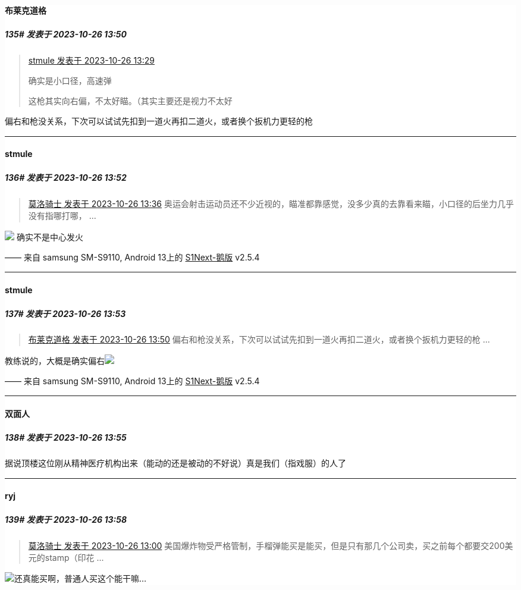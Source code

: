 ####  布莱克道格  
##### 135#       发表于 2023-10-26 13:50

<blockquote><a href="httphttps://bbs.saraba1st.com/2b/forum.php?mod=redirect&amp;goto=findpost&amp;pid=62836069&amp;ptid=2158175" target="_blank">stmule 发表于 2023-10-26 13:29</a>

确实是小口径，高速弹

这枪其实向右偏，不太好瞄。（其实主要还是视力不太好</blockquote>
偏右和枪没关系，下次可以试试先扣到一道火再扣二道火，或者换个扳机力更轻的枪

*****

####  stmule  
##### 136#       发表于 2023-10-26 13:52

<blockquote><a href="httphttps://bbs.saraba1st.com/2b/forum.php?mod=redirect&amp;goto=findpost&amp;pid=62836136&amp;ptid=2158175" target="_blank">莫洛骑士 发表于 2023-10-26 13:36</a>
奥运会射击运动员还不少近视的，瞄准都靠感觉，没多少真的去靠看来瞄，小口径的后坐力几乎没有指哪打哪， ...</blockquote>
<img src="https://p.sda1.dev/13/edb9ebac714ecf54834caee7f6b88c81/CMP_20231026135149434.jpg" referrerpolicy="no-referrer">
确实不是中心发火

—— 来自 samsung SM-S9110, Android 13上的 [S1Next-鹅版](https://github.com/ykrank/S1-Next/releases) v2.5.4

*****

####  stmule  
##### 137#       发表于 2023-10-26 13:53

<blockquote><a href="httphttps://bbs.saraba1st.com/2b/forum.php?mod=redirect&amp;goto=findpost&amp;pid=62836293&amp;ptid=2158175" target="_blank">布莱克道格 发表于 2023-10-26 13:50</a>
偏右和枪没关系，下次可以试试先扣到一道火再扣二道火，或者换个扳机力更轻的枪 ...</blockquote>
教练说的，大概是确实偏右<img src="https://static.saraba1st.com/image/smiley/face2017/067.png" referrerpolicy="no-referrer">

—— 来自 samsung SM-S9110, Android 13上的 [S1Next-鹅版](https://github.com/ykrank/S1-Next/releases) v2.5.4


*****

####  双面人  
##### 138#       发表于 2023-10-26 13:55

据说顶楼这位刚从精神医疗机构出来（能动的还是被动的不好说）真是我们（指戏服）的人了

*****

####  ryj  
##### 139#       发表于 2023-10-26 13:58

<blockquote><a href="httphttps://bbs.saraba1st.com/2b/forum.php?mod=redirect&amp;goto=findpost&amp;pid=62835768&amp;ptid=2158175" target="_blank">莫洛骑士 发表于 2023-10-26 13:00</a>
美国爆炸物受严格管制，手榴弹能买是能买，但是只有那几个公司卖，买之前每个都要交200美元的stamp（印花 ...</blockquote>
<img src="https://static.saraba1st.com/image/smiley/face2017/091.png" referrerpolicy="no-referrer">还真能买啊，普通人买这个能干嘛…

